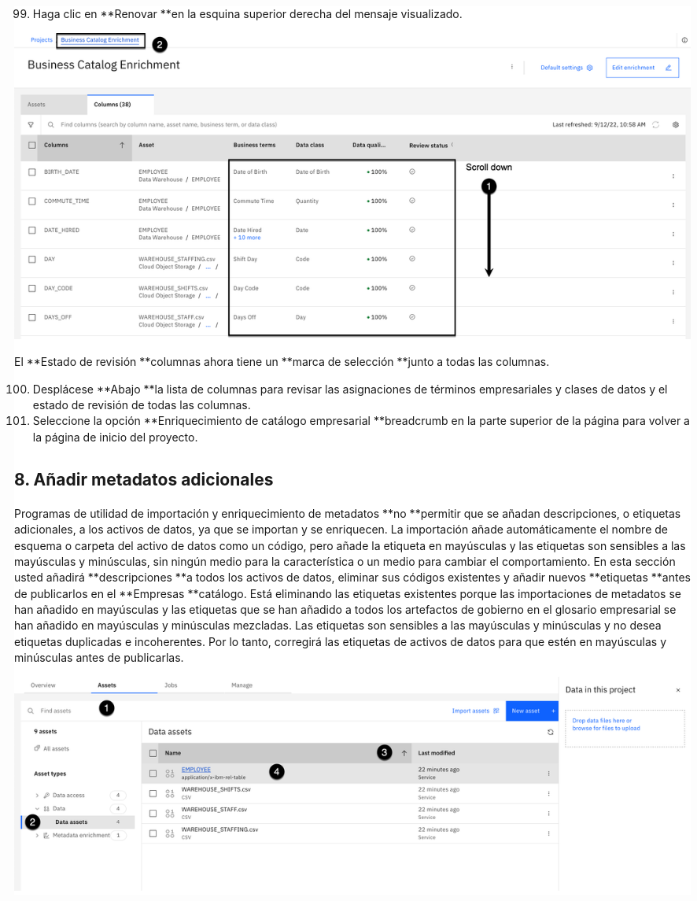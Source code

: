 99. Haga clic en **Renovar **en la esquina superior derecha del mensaje visualizado.

![](./images/L3/image294.png)

El **Estado de revisión **columnas ahora tiene un **marca de selección **junto a todas las columnas.

100.    Desplácese **Abajo **la lista de columnas para revisar las asignaciones de términos empresariales y clases de datos y el estado de revisión de todas las columnas.
101.    Seleccione la opción **Enriquecimiento de catálogo empresarial **breadcrumb en la parte superior de la página para volver a la página de inicio del proyecto.

## 8. Añadir metadatos adicionales

Programas de utilidad de importación y enriquecimiento de metadatos **no **permitir que se añadan descripciones, o etiquetas adicionales, a los activos de datos, ya que se importan y se enriquecen. La importación añade automáticamente el nombre de esquema o carpeta del activo de datos como un código, pero añade la etiqueta en mayúsculas y las etiquetas son sensibles a las mayúsculas y minúsculas, sin ningún medio para la característica o un medio para cambiar el comportamiento. En esta sección usted añadirá **descripciones **a todos los activos de datos, eliminar sus códigos existentes y añadir nuevos **etiquetas **antes de publicarlos en el **Empresas **catálogo. Está eliminando las etiquetas existentes porque las importaciones de metadatos se han añadido en mayúsculas y las etiquetas que se han añadido a todos los artefactos de gobierno en el glosario empresarial se han añadido en mayúsculas y minúsculas mezcladas. Las etiquetas son sensibles a las mayúsculas y minúsculas y no desea etiquetas duplicadas e incoherentes. Por lo tanto, corregirá las etiquetas de activos de datos para que estén en mayúsculas y minúsculas antes de publicarlas.

![](./images/L3/image295.png)
